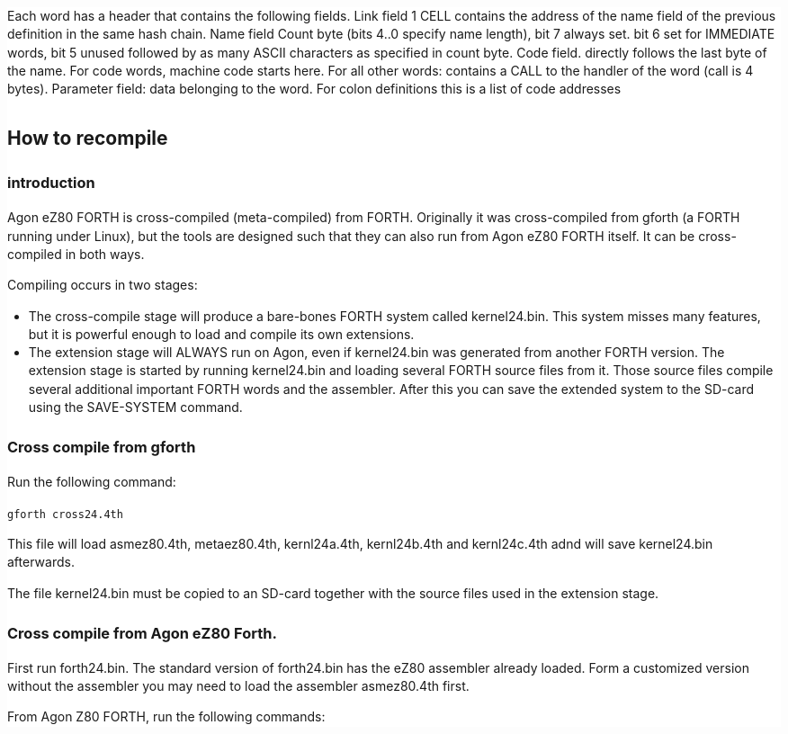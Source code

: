 Each word has a header that contains the following fields.
Link field 1 CELL contains the address of the name field of the
                  previous definition in the same hash chain.
Name field Count byte (bits 4..0 specify name length), bit 7 always set.
                       bit 6 set for IMMEDIATE words, bit 5 unused
            followed by as many ASCII characters as specified in count byte.
Code field. directly follows the last byte of the name.
            For code words, machine code starts here.
	    For all other words: contains a CALL to the handler of the word
	    (call is 4 bytes).
Parameter field: data belonging to the word. For colon definitions this
            is a list of code addresses

## How to recompile

### introduction

Agon eZ80 FORTH is cross-compiled (meta-compiled) from
FORTH. Originally it was cross-compiled from gforth (a FORTH running
under Linux), but the tools are designed such that they can also run
from Agon eZ80 FORTH itself. It can be cross-compiled in both ways.

Compiling occurs in two stages:
- The cross-compile stage will produce a bare-bones FORTH system called
  kernel24.bin. This system misses many features, but it is powerful
  enough to load and compile its own extensions.
- The extension stage will ALWAYS run on Agon,
  even if kernel24.bin was generated from another FORTH version.
  The extension stage is started by running kernel24.bin and loading
  several FORTH source files from it. Those source files compile
  several additional important FORTH words and the assembler.
  After this you can save the extended system to the SD-card using the
  SAVE-SYSTEM command.


### Cross compile from gforth

Run the following command:

`gforth cross24.4th`

This file will load asmez80.4th, metaez80.4th, kernl24a.4th, kernl24b.4th and
kernl24c.4th adnd will save kernel24.bin afterwards.

The file kernel24.bin must be copied to an SD-card together with the
source files used in the extension stage.

### Cross compile from Agon eZ80 Forth.

First run forth24.bin. The standard version of forth24.bin has the
eZ80 assembler already loaded. Form a customized version without the assembler
you may need to load the assembler asmez80.4th first.

From Agon Z80 FORTH, run the following commands:
